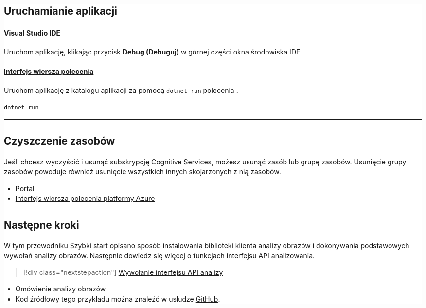 

## <a name="run-the-application"></a>Uruchamianie aplikacji

#### <a name="visual-studio-ide"></a>[Visual Studio IDE](#tab/visual-studio)

Uruchom aplikację, klikając przycisk **Debug (Debuguj)** w górnej części okna środowiska IDE.

#### <a name="cli"></a>[Interfejs wiersza polecenia](#tab/cli)

Uruchom aplikację z katalogu aplikacji za pomocą `dotnet run` polecenia .

```dotnet
dotnet run
```

---

## <a name="clean-up-resources"></a>Czyszczenie zasobów

Jeśli chcesz wyczyścić i usunąć subskrypcję Cognitive Services, możesz usunąć zasób lub grupę zasobów. Usunięcie grupy zasobów powoduje również usunięcie wszystkich innych skojarzonych z nią zasobów.

* [Portal](../../../cognitive-services-apis-create-account.md#clean-up-resources)
* [Interfejs wiersza polecenia platformy Azure](../../../cognitive-services-apis-create-account-cli.md#clean-up-resources)

## <a name="next-steps"></a>Następne kroki

W tym przewodniku Szybki start opisano sposób instalowania biblioteki klienta analizy obrazów i dokonywania podstawowych wywołań analizy obrazów. Następnie dowiedz się więcej o funkcjach interfejsu API analizowania.


> [!div class="nextstepaction"]
>[Wywołanie interfejsu API analizy](../../Vision-API-How-to-Topics/HowToCallVisionAPI.md)

* [Omówienie analizy obrazów](../../overview-image-analysis.md)
* Kod źródłowy tego przykładu można znaleźć w usłudze [GitHub](https://github.com/Azure-Samples/cognitive-services-quickstart-code/blob/master/dotnet/ComputerVision/ComputerVisionQuickstart.cs).
